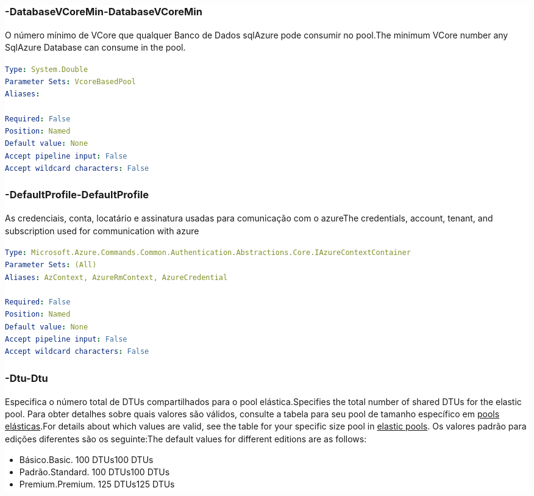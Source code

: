 ### <span data-ttu-id="79f1a-144">-DatabaseVCoreMin</span><span class="sxs-lookup"><span data-stu-id="79f1a-144">-DatabaseVCoreMin</span></span>
<span data-ttu-id="79f1a-145">O número mínimo de VCore que qualquer Banco de Dados sqlAzure pode consumir no pool.</span><span class="sxs-lookup"><span data-stu-id="79f1a-145">The minimum VCore number any SqlAzure Database can consume in the pool.</span></span>

```yaml
Type: System.Double
Parameter Sets: VcoreBasedPool
Aliases:

Required: False
Position: Named
Default value: None
Accept pipeline input: False
Accept wildcard characters: False
```

### <span data-ttu-id="79f1a-146">-DefaultProfile</span><span class="sxs-lookup"><span data-stu-id="79f1a-146">-DefaultProfile</span></span>
<span data-ttu-id="79f1a-147">As credenciais, conta, locatário e assinatura usadas para comunicação com o azure</span><span class="sxs-lookup"><span data-stu-id="79f1a-147">The credentials, account, tenant, and subscription used for communication with azure</span></span>

```yaml
Type: Microsoft.Azure.Commands.Common.Authentication.Abstractions.Core.IAzureContextContainer
Parameter Sets: (All)
Aliases: AzContext, AzureRmContext, AzureCredential

Required: False
Position: Named
Default value: None
Accept pipeline input: False
Accept wildcard characters: False
```

### <span data-ttu-id="79f1a-148">-Dtu</span><span class="sxs-lookup"><span data-stu-id="79f1a-148">-Dtu</span></span>
<span data-ttu-id="79f1a-149">Especifica o número total de DTUs compartilhados para o pool elástica.</span><span class="sxs-lookup"><span data-stu-id="79f1a-149">Specifies the total number of shared DTUs for the elastic pool.</span></span>
<span data-ttu-id="79f1a-150">Para obter detalhes sobre quais valores são válidos, consulte a tabela para seu pool de tamanho específico em [pools elásticas](https://docs.microsoft.com/azure/sql-database/sql-database-elastic-pool).</span><span class="sxs-lookup"><span data-stu-id="79f1a-150">For details about which values are valid, see the table for your specific size pool in [elastic pools](https://docs.microsoft.com/azure/sql-database/sql-database-elastic-pool).</span></span>
<span data-ttu-id="79f1a-151">Os valores padrão para edições diferentes são os seguinte:</span><span class="sxs-lookup"><span data-stu-id="79f1a-151">The default values for different editions are as follows:</span></span>
- <span data-ttu-id="79f1a-152">Básico.</span><span class="sxs-lookup"><span data-stu-id="79f1a-152">Basic.</span></span> <span data-ttu-id="79f1a-153">100 DTUs</span><span class="sxs-lookup"><span data-stu-id="79f1a-153">100 DTUs</span></span>
- <span data-ttu-id="79f1a-154">Padrão.</span><span class="sxs-lookup"><span data-stu-id="79f1a-154">Standard.</span></span> <span data-ttu-id="79f1a-155">100 DTUs</span><span class="sxs-lookup"><span data-stu-id="79f1a-155">100 DTUs</span></span>
- <span data-ttu-id="79f1a-156">Premium.</span><span class="sxs-lookup"><span data-stu-id="79f1a-156">Premium.</span></span> <span data-ttu-id="79f1a-157">125 DTUs</span><span class="sxs-lookup"><span data-stu-id="79f1a-157">125 DTUs</span></span>
